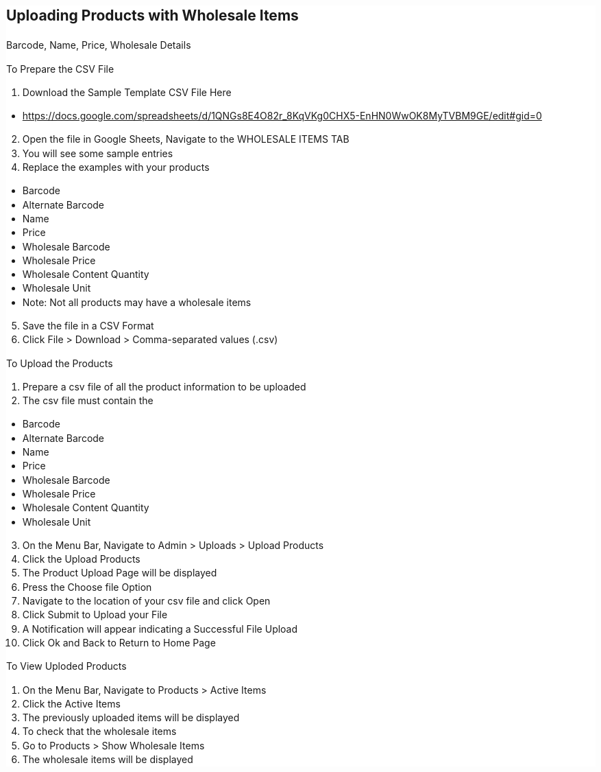 Uploading Products with Wholesale Items
----------
Barcode, Name, Price, Wholesale Details

To Prepare the CSV File

1. Download the Sample Template CSV File Here
  * https://docs.google.com/spreadsheets/d/1QNGs8E4O82r_8KqVKg0CHX5-EnHN0WwOK8MyTVBM9GE/edit#gid=0
2. Open the file in Google Sheets, Navigate to the WHOLESALE ITEMS TAB
3. You will see some sample entries
4. Replace the examples with your products
  * Barcode
  * Alternate Barcode
  * Name
  * Price
  * Wholesale Barcode
  * Wholesale Price
  * Wholesale Content Quantity
  * Wholesale Unit
  * Note: Not all products may have a wholesale items
5. Save the file in a CSV Format
6. Click File > Download > Comma-separated values (.csv)


To Upload the Products

1. Prepare a csv file of all the product information to be uploaded
2. The csv file must contain the
  * Barcode
  * Alternate Barcode
  * Name
  * Price
  * Wholesale Barcode
  * Wholesale Price
  * Wholesale Content Quantity
  * Wholesale Unit
3. On the Menu Bar, Navigate to Admin > Uploads > Upload Products
4. Click the Upload Products
5. The Product Upload Page will be displayed
6. Press the Choose file Option
7. Navigate to the location of your csv file and click Open
8. Click Submit to Upload your File
9. A Notification will appear indicating a Successful File Upload
10. Click Ok and Back to Return to Home Page

To View Uploded Products

1. On the Menu Bar, Navigate to Products > Active Items
2. Click the Active Items
3. The previously uploaded items will be displayed
4. To check that the wholesale items
5. Go to Products > Show Wholesale Items
6. The wholesale items will be displayed
